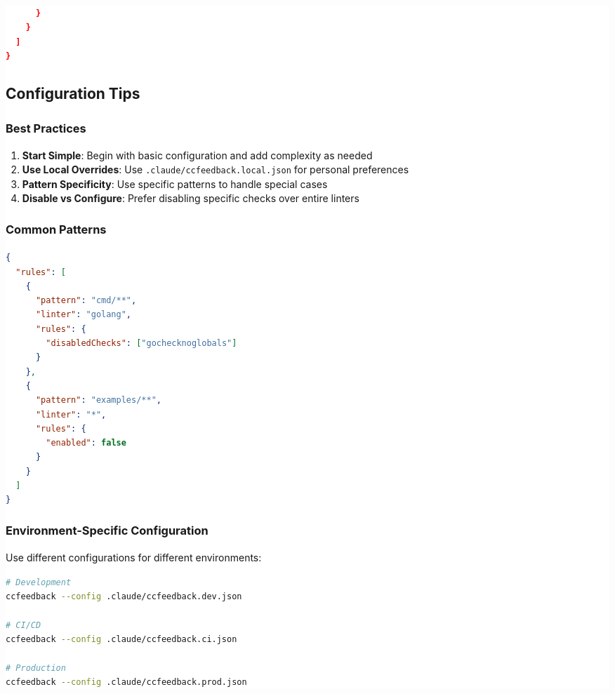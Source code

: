 ```json
      }
    }
  ]
}
```

## Configuration Tips

### Best Practices

1. **Start Simple**: Begin with basic configuration and add complexity as needed
2. **Use Local Overrides**: Use `.claude/ccfeedback.local.json` for personal preferences
3. **Pattern Specificity**: Use specific patterns to handle special cases
4. **Disable vs Configure**: Prefer disabling specific checks over entire linters

### Common Patterns

```json
{
  "rules": [
    {
      "pattern": "cmd/**",
      "linter": "golang",
      "rules": {
        "disabledChecks": ["gochecknoglobals"]
      }
    },
    {
      "pattern": "examples/**",
      "linter": "*",
      "rules": {
        "enabled": false
      }
    }
  ]
}
```

### Environment-Specific Configuration

Use different configurations for different environments:

```bash
# Development
ccfeedback --config .claude/ccfeedback.dev.json

# CI/CD
ccfeedback --config .claude/ccfeedback.ci.json

# Production
ccfeedback --config .claude/ccfeedback.prod.json
```

